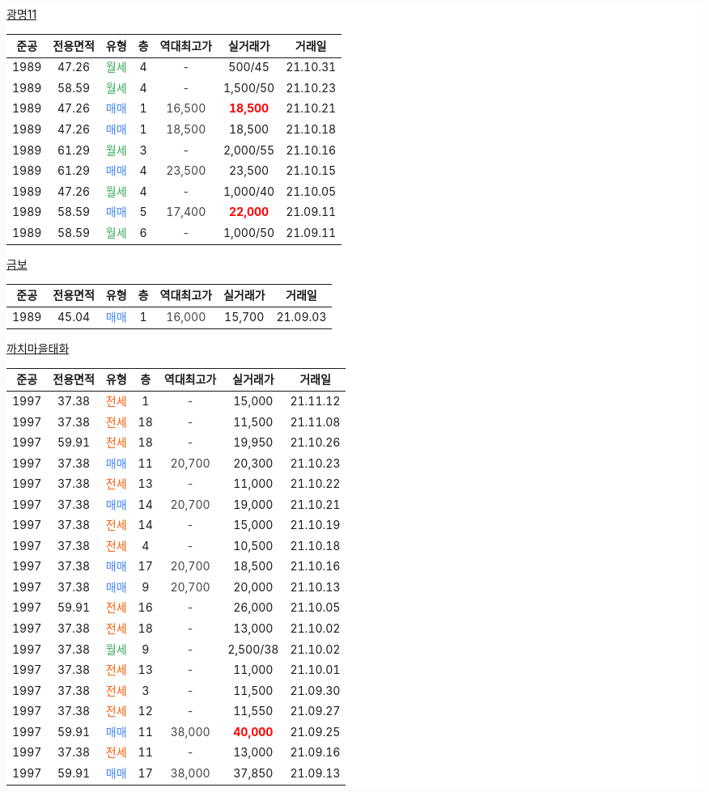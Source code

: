 
[광명11](https://search.naver.com/search.naver?query=%EA%B4%91%EB%AA%8511)

|준공|전용면적|유형|층|역대최고가|실거래가|거래일|
|:---:|:---:|:---:|:---:|:---:|:---:|:---:|
|1989|47.26|<span style="color:#34A853">월세</span>|4|<span style="color:#444444">-</span>|500/45|21.10.31|
|1989|58.59|<span style="color:#34A853">월세</span>|4|<span style="color:#444444">-</span>|1,500/50|21.10.23|
|1989|47.26|<span style="color:#4285F3">매매</span>|1|<span style="color:#444444">16,500</span>|<b><span style="color:#FF0000">18,500</span></b>|21.10.21|
|1989|47.26|<span style="color:#4285F3">매매</span>|1|<span style="color:#444444">18,500</span>|18,500|21.10.18|
|1989|61.29|<span style="color:#34A853">월세</span>|3|<span style="color:#444444">-</span>|2,000/55|21.10.16|
|1989|61.29|<span style="color:#4285F3">매매</span>|4|<span style="color:#444444">23,500</span>|23,500|21.10.15|
|1989|47.26|<span style="color:#34A853">월세</span>|4|<span style="color:#444444">-</span>|1,000/40|21.10.05|
|1989|58.59|<span style="color:#4285F3">매매</span>|5|<span style="color:#444444">17,400</span>|<b><span style="color:#FF0000">22,000</span></b>|21.09.11|
|1989|58.59|<span style="color:#34A853">월세</span>|6|<span style="color:#444444">-</span>|1,000/50|21.09.11|

[금보](https://search.naver.com/search.naver?query=%EA%B8%88%EB%B3%B4)

|준공|전용면적|유형|층|역대최고가|실거래가|거래일|
|:---:|:---:|:---:|:---:|:---:|:---:|:---:|
|1989|45.04|<span style="color:#4285F3">매매</span>|1|<span style="color:#444444">16,000</span>|15,700|21.09.03|

[까치마을태화](https://search.naver.com/search.naver?query=%EA%B9%8C%EC%B9%98%EB%A7%88%EC%9D%84%ED%83%9C%ED%99%94)

|준공|전용면적|유형|층|역대최고가|실거래가|거래일|
|:---:|:---:|:---:|:---:|:---:|:---:|:---:|
|1997|37.38|<span style="color:#FF5A00">전세</span>|1|<span style="color:#444444">-</span>|15,000|21.11.12|
|1997|37.38|<span style="color:#FF5A00">전세</span>|18|<span style="color:#444444">-</span>|11,500|21.11.08|
|1997|59.91|<span style="color:#FF5A00">전세</span>|18|<span style="color:#444444">-</span>|19,950|21.10.26|
|1997|37.38|<span style="color:#4285F3">매매</span>|11|<span style="color:#444444">20,700</span>|20,300|21.10.23|
|1997|37.38|<span style="color:#FF5A00">전세</span>|13|<span style="color:#444444">-</span>|11,000|21.10.22|
|1997|37.38|<span style="color:#4285F3">매매</span>|14|<span style="color:#444444">20,700</span>|19,000|21.10.21|
|1997|37.38|<span style="color:#FF5A00">전세</span>|14|<span style="color:#444444">-</span>|15,000|21.10.19|
|1997|37.38|<span style="color:#FF5A00">전세</span>|4|<span style="color:#444444">-</span>|10,500|21.10.18|
|1997|37.38|<span style="color:#4285F3">매매</span>|17|<span style="color:#444444">20,700</span>|18,500|21.10.16|
|1997|37.38|<span style="color:#4285F3">매매</span>|9|<span style="color:#444444">20,700</span>|20,000|21.10.13|
|1997|59.91|<span style="color:#FF5A00">전세</span>|16|<span style="color:#444444">-</span>|26,000|21.10.05|
|1997|37.38|<span style="color:#FF5A00">전세</span>|18|<span style="color:#444444">-</span>|13,000|21.10.02|
|1997|37.38|<span style="color:#34A853">월세</span>|9|<span style="color:#444444">-</span>|2,500/38|21.10.02|
|1997|37.38|<span style="color:#FF5A00">전세</span>|13|<span style="color:#444444">-</span>|11,000|21.10.01|
|1997|37.38|<span style="color:#FF5A00">전세</span>|3|<span style="color:#444444">-</span>|11,500|21.09.30|
|1997|37.38|<span style="color:#FF5A00">전세</span>|12|<span style="color:#444444">-</span>|11,550|21.09.27|
|1997|59.91|<span style="color:#4285F3">매매</span>|11|<span style="color:#444444">38,000</span>|<b><span style="color:#FF0000">40,000</span></b>|21.09.25|
|1997|37.38|<span style="color:#FF5A00">전세</span>|11|<span style="color:#444444">-</span>|13,000|21.09.16|
|1997|59.91|<span style="color:#4285F3">매매</span>|17|<span style="color:#444444">38,000</span>|37,850|21.09.13|